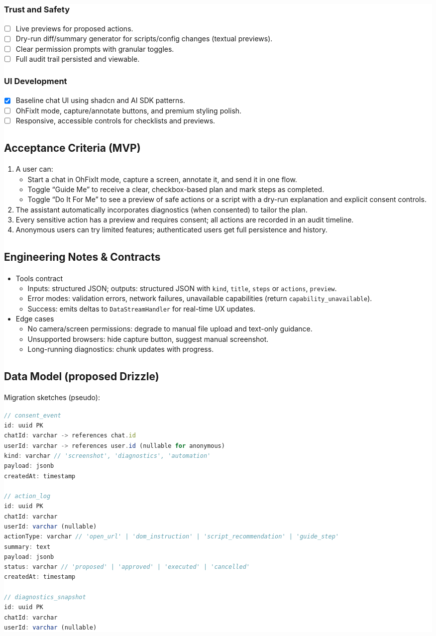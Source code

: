 ### Trust and Safety
- [ ] Live previews for proposed actions.
- [ ] Dry-run diff/summary generator for scripts/config changes (textual previews).
- [ ] Clear permission prompts with granular toggles.
- [ ] Full audit trail persisted and viewable.

### UI Development
- [x] Baseline chat UI using shadcn and AI SDK patterns.
- [ ] OhFixIt mode, capture/annotate buttons, and premium styling polish.
- [ ] Responsive, accessible controls for checklists and previews.

## Acceptance Criteria (MVP)

1) A user can:
   - Start a chat in OhFixIt mode, capture a screen, annotate it, and send it in one flow.
   - Toggle “Guide Me” to receive a clear, checkbox-based plan and mark steps as completed.
   - Toggle “Do It For Me” to see a preview of safe actions or a script with a dry-run explanation and explicit consent controls.
2) The assistant automatically incorporates diagnostics (when consented) to tailor the plan.
3) Every sensitive action has a preview and requires consent; all actions are recorded in an audit timeline.
4) Anonymous users can try limited features; authenticated users get full persistence and history.

## Engineering Notes & Contracts

- Tools contract
  - Inputs: structured JSON; outputs: structured JSON with `kind`, `title`, `steps` or `actions`, `preview`.
  - Error modes: validation errors, network failures, unavailable capabilities (return `capability_unavailable`).
  - Success: emits deltas to `DataStreamHandler` for real-time UX updates.
- Edge cases
  - No camera/screen permissions: degrade to manual file upload and text-only guidance.
  - Unsupported browsers: hide capture button, suggest manual screenshot.
  - Long-running diagnostics: chunk updates with progress.

## Data Model (proposed Drizzle)

Migration sketches (pseudo):

```ts
// consent_event
id: uuid PK
chatId: varchar -> references chat.id
userId: varchar -> references user.id (nullable for anonymous)
kind: varchar // 'screenshot', 'diagnostics', 'automation'
payload: jsonb
createdAt: timestamp

// action_log
id: uuid PK
chatId: varchar
userId: varchar (nullable)
actionType: varchar // 'open_url' | 'dom_instruction' | 'script_recommendation' | 'guide_step'
summary: text
payload: jsonb
status: varchar // 'proposed' | 'approved' | 'executed' | 'cancelled'
createdAt: timestamp

// diagnostics_snapshot
id: uuid PK
chatId: varchar
userId: varchar (nullable)
```